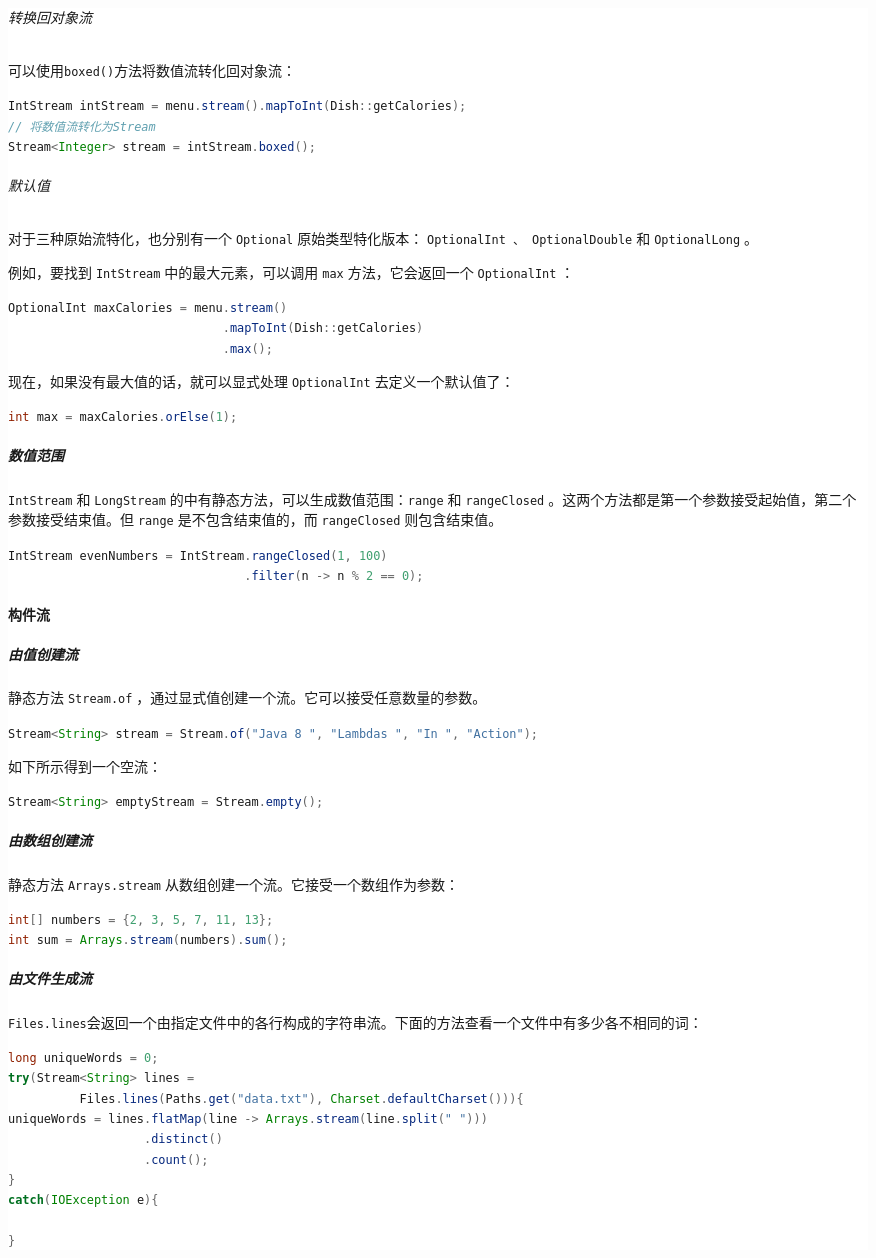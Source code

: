 ###### 转换回对象流
可以使用`boxed()`方法将数值流转化回对象流：

```java
IntStream intStream = menu.stream().mapToInt(Dish::getCalories); 
// 将数值流转化为Stream
Stream<Integer> stream = intStream.boxed();
```

###### 默认值
对于三种原始流特化，也分别有一个 `Optional` 原始类型特化版本： `OptionalInt 、 OptionalDouble` 和 `OptionalLong` 。 

例如，要找到 `IntStream` 中的最大元素，可以调用 `max` 方法，它会返回一个 `OptionalInt` ：
```java
OptionalInt maxCalories = menu.stream() 
                              .mapToInt(Dish::getCalories) 
                              .max(); 
```
现在，如果没有最大值的话，就可以显式处理 `OptionalInt` 去定义一个默认值了： 
```java
int max = maxCalories.orElse(1);
```

##### 数值范围
`IntStream` 和 `LongStream` 的中有静态方法，可以生成数值范围：`range` 和 `rangeClosed` 。这两个方法都是第一个参数接受起始值，第二个参数接受结束值。但 `range` 是不包含结束值的，而 `rangeClosed` 则包含结束值。

```java
IntStream evenNumbers = IntStream.rangeClosed(1, 100)  
                                 .filter(n -> n % 2 == 0);
```

#### 构件流

##### 由值创建流
静态方法 `Stream.of` ，通过显式值创建一个流。它可以接受任意数量的参数。

```java
Stream<String> stream = Stream.of("Java 8 ", "Lambdas ", "In ", "Action");
```

如下所示得到一个空流： 
```java
Stream<String> emptyStream = Stream.empty();
```

##### 由数组创建流 
静态方法 `Arrays.stream` 从数组创建一个流。它接受一个数组作为参数：
```java
int[] numbers = {2, 3, 5, 7, 11, 13}; 
int sum = Arrays.stream(numbers).sum(); 
```

##### 由文件生成流
`Files.lines`会返回一个由指定文件中的各行构成的字符串流。下面的方法查看一个文件中有多少各不相同的词：
```java
long uniqueWords = 0; 
try(Stream<String> lines = 
          Files.lines(Paths.get("data.txt"), Charset.defaultCharset())){ 
uniqueWords = lines.flatMap(line -> Arrays.stream(line.split(" ")))    
                   .distinct() 
                   .count(); 
}  
catch(IOException e){ 
            
} 
```
